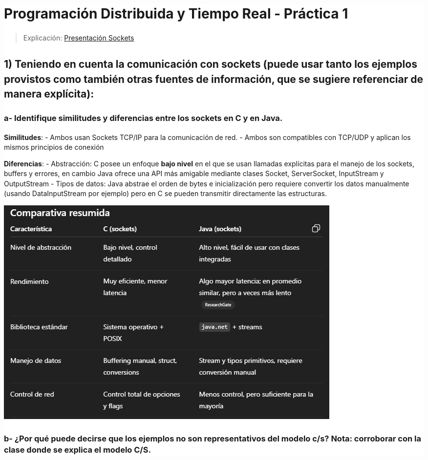 # Programación Distribuida y Tiempo Real - Práctica 1

> Explicación: [Presentación Sockets](https://docs.google.com/presentation/d/1_xWZFXiBqr4c0OSkn-6PywYsiKOY5Nhr_f3SaV_b3FY/edit?slide=id.g144820ab889_0_139#slide=id.g144820ab889_0_139)

## 1) Teniendo en cuenta la comunicación con sockets (puede usar tanto los ejemplos provistos como también otras fuentes de información, que se sugiere referenciar de manera explícita):
### a- Identifique similitudes y diferencias entre los sockets en C y en Java.
**Similitudes**:
    - Ambos usan Sockets TCP/IP para la comunicación de red. 
    - Ambos son compatibles con TCP/UDP y aplican los mismos principios de conexión

**Diferencias**: 
    - Abstracción: C posee un enfoque **bajo nivel** en el que se usan llamadas explícitas para el manejo de los sockets, buffers y errores, en cambio Java ofrece una API más amigable mediante clases Socket, ServerSocket, InputStream y OutputStream 
    - Tipos de datos: Java abstrae el orden de bytes e inicialización pero requiere convertir los datos manualmente (usando DataInputStream por ejemplo) pero en C se pueden transmitir directamente las estructuras. 

![alt text](image.png)

### b- ¿Por qué puede decirse que los ejemplos no son representativos del modelo c/s? Nota: corroborar con la clase donde se explica el modelo C/S.
